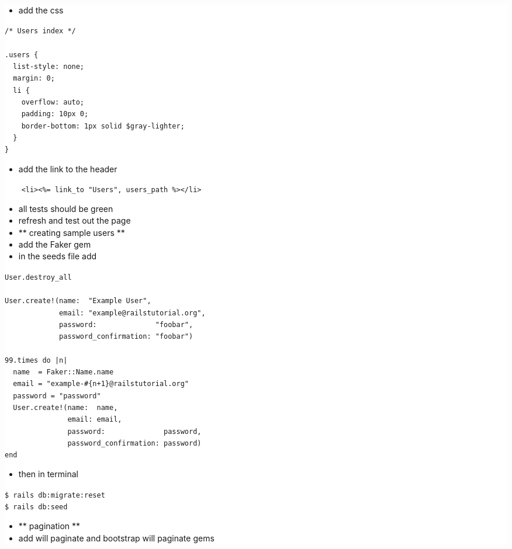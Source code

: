 - add the css

```
/* Users index */

.users {
  list-style: none;
  margin: 0;
  li {
    overflow: auto;
    padding: 10px 0;
    border-bottom: 1px solid $gray-lighter;
  }
}
```

- add the link to the header

```
    <li><%= link_to "Users", users_path %></li>
```

- all tests should be green
- refresh and test out the page
- ** creating sample users **
- add the Faker gem
- in the seeds file add

```
User.destroy_all

User.create!(name:  "Example User",
             email: "example@railstutorial.org",
             password:              "foobar",
             password_confirmation: "foobar")

99.times do |n|
  name  = Faker::Name.name
  email = "example-#{n+1}@railstutorial.org"
  password = "password"
  User.create!(name:  name,
               email: email,
               password:              password,
               password_confirmation: password)
end
```
- then in terminal

```
$ rails db:migrate:reset
$ rails db:seed
```

- ** pagination **
- add will paginate and bootstrap will paginate gems
